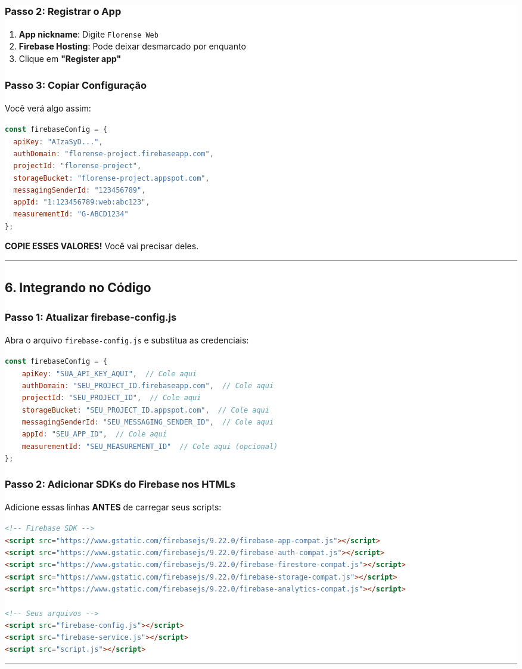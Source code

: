 ### Passo 2: Registrar o App
1. **App nickname**: Digite `Florense Web`
2. **Firebase Hosting**: Pode deixar desmarcado por enquanto
3. Clique em **"Register app"**

### Passo 3: Copiar Configuração
Você verá algo assim:

```javascript
const firebaseConfig = {
  apiKey: "AIzaSyD...",
  authDomain: "florense-project.firebaseapp.com",
  projectId: "florense-project",
  storageBucket: "florense-project.appspot.com",
  messagingSenderId: "123456789",
  appId: "1:123456789:web:abc123",
  measurementId: "G-ABCD1234"
};
```

**COPIE ESSES VALORES!** Você vai precisar deles.

---

## 6. Integrando no Código

### Passo 1: Atualizar firebase-config.js
Abra o arquivo `firebase-config.js` e substitua as credenciais:

```javascript
const firebaseConfig = {
    apiKey: "SUA_API_KEY_AQUI",  // Cole aqui
    authDomain: "SEU_PROJECT_ID.firebaseapp.com",  // Cole aqui
    projectId: "SEU_PROJECT_ID",  // Cole aqui
    storageBucket: "SEU_PROJECT_ID.appspot.com",  // Cole aqui
    messagingSenderId: "SEU_MESSAGING_SENDER_ID",  // Cole aqui
    appId: "SEU_APP_ID",  // Cole aqui
    measurementId: "SEU_MEASUREMENT_ID"  // Cole aqui (opcional)
};
```

### Passo 2: Adicionar SDKs do Firebase nos HTMLs
Adicione essas linhas **ANTES** de carregar seus scripts:

```html
<!-- Firebase SDK -->
<script src="https://www.gstatic.com/firebasejs/9.22.0/firebase-app-compat.js"></script>
<script src="https://www.gstatic.com/firebasejs/9.22.0/firebase-auth-compat.js"></script>
<script src="https://www.gstatic.com/firebasejs/9.22.0/firebase-firestore-compat.js"></script>
<script src="https://www.gstatic.com/firebasejs/9.22.0/firebase-storage-compat.js"></script>
<script src="https://www.gstatic.com/firebasejs/9.22.0/firebase-analytics-compat.js"></script>

<!-- Seus arquivos -->
<script src="firebase-config.js"></script>
<script src="firebase-service.js"></script>
<script src="script.js"></script>
```

---